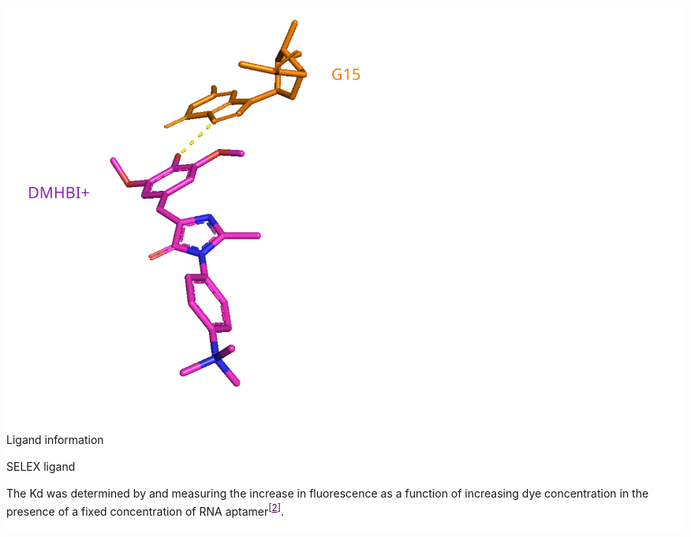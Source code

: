   <img src="/images/Binding_pocket/DMHBI+_aptamer_binding_pocket2.svg" alt="drawing" style="width:500px;margin-top: 0px;margin-bottom: 0px;" >
  </td>
  </tr>
  </table>
  <br>
  <br>




<p class="header_box" id="ligand-recognition">Ligand information</p> 
  
<p class="blowheader_box">SELEX ligand</p>
<p>The Kd was determined by and measuring the increase in fluorescence as a function of increasing dye concentration in the presence of a fixed concentration of RNA aptamer<sup>[<a href="#ref2" style="color:#520049">2</a>]</sup>.</p>
<div style="display: flex; justify-content: center;"></div>